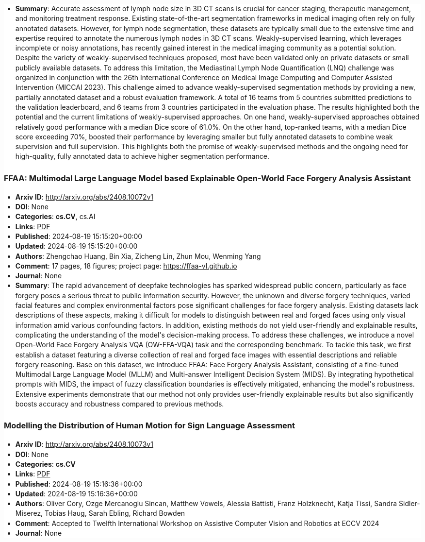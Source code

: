 - **Summary**: Accurate assessment of lymph node size in 3D CT scans is crucial for cancer staging, therapeutic management, and monitoring treatment response. Existing state-of-the-art segmentation frameworks in medical imaging often rely on fully annotated datasets. However, for lymph node segmentation, these datasets are typically small due to the extensive time and expertise required to annotate the numerous lymph nodes in 3D CT scans. Weakly-supervised learning, which leverages incomplete or noisy annotations, has recently gained interest in the medical imaging community as a potential solution. Despite the variety of weakly-supervised techniques proposed, most have been validated only on private datasets or small publicly available datasets. To address this limitation, the Mediastinal Lymph Node Quantification (LNQ) challenge was organized in conjunction with the 26th International Conference on Medical Image Computing and Computer Assisted Intervention (MICCAI 2023). This challenge aimed to advance weakly-supervised segmentation methods by providing a new, partially annotated dataset and a robust evaluation framework. A total of 16 teams from 5 countries submitted predictions to the validation leaderboard, and 6 teams from 3 countries participated in the evaluation phase. The results highlighted both the potential and the current limitations of weakly-supervised approaches. On one hand, weakly-supervised approaches obtained relatively good performance with a median Dice score of $61.0\%$. On the other hand, top-ranked teams, with a median Dice score exceeding $70\%$, boosted their performance by leveraging smaller but fully annotated datasets to combine weak supervision and full supervision. This highlights both the promise of weakly-supervised methods and the ongoing need for high-quality, fully annotated data to achieve higher segmentation performance.



### FFAA: Multimodal Large Language Model based Explainable Open-World Face Forgery Analysis Assistant
- **Arxiv ID**: http://arxiv.org/abs/2408.10072v1
- **DOI**: None
- **Categories**: **cs.CV**, cs.AI
- **Links**: [PDF](http://arxiv.org/pdf/2408.10072v1)
- **Published**: 2024-08-19 15:15:20+00:00
- **Updated**: 2024-08-19 15:15:20+00:00
- **Authors**: Zhengchao Huang, Bin Xia, Zicheng Lin, Zhun Mou, Wenming Yang
- **Comment**: 17 pages, 18 figures; project page: https://ffaa-vl.github.io
- **Journal**: None
- **Summary**: The rapid advancement of deepfake technologies has sparked widespread public concern, particularly as face forgery poses a serious threat to public information security. However, the unknown and diverse forgery techniques, varied facial features and complex environmental factors pose significant challenges for face forgery analysis. Existing datasets lack descriptions of these aspects, making it difficult for models to distinguish between real and forged faces using only visual information amid various confounding factors. In addition, existing methods do not yield user-friendly and explainable results, complicating the understanding of the model's decision-making process. To address these challenges, we introduce a novel Open-World Face Forgery Analysis VQA (OW-FFA-VQA) task and the corresponding benchmark. To tackle this task, we first establish a dataset featuring a diverse collection of real and forged face images with essential descriptions and reliable forgery reasoning. Base on this dataset, we introduce FFAA: Face Forgery Analysis Assistant, consisting of a fine-tuned Multimodal Large Language Model (MLLM) and Multi-answer Intelligent Decision System (MIDS). By integrating hypothetical prompts with MIDS, the impact of fuzzy classification boundaries is effectively mitigated, enhancing the model's robustness. Extensive experiments demonstrate that our method not only provides user-friendly explainable results but also significantly boosts accuracy and robustness compared to previous methods.



### Modelling the Distribution of Human Motion for Sign Language Assessment
- **Arxiv ID**: http://arxiv.org/abs/2408.10073v1
- **DOI**: None
- **Categories**: **cs.CV**
- **Links**: [PDF](http://arxiv.org/pdf/2408.10073v1)
- **Published**: 2024-08-19 15:16:36+00:00
- **Updated**: 2024-08-19 15:16:36+00:00
- **Authors**: Oliver Cory, Ozge Mercanoglu Sincan, Matthew Vowels, Alessia Battisti, Franz Holzknecht, Katja Tissi, Sandra Sidler-Miserez, Tobias Haug, Sarah Ebling, Richard Bowden
- **Comment**: Accepted to Twelfth International Workshop on Assistive Computer
  Vision and Robotics at ECCV 2024
- **Journal**: None